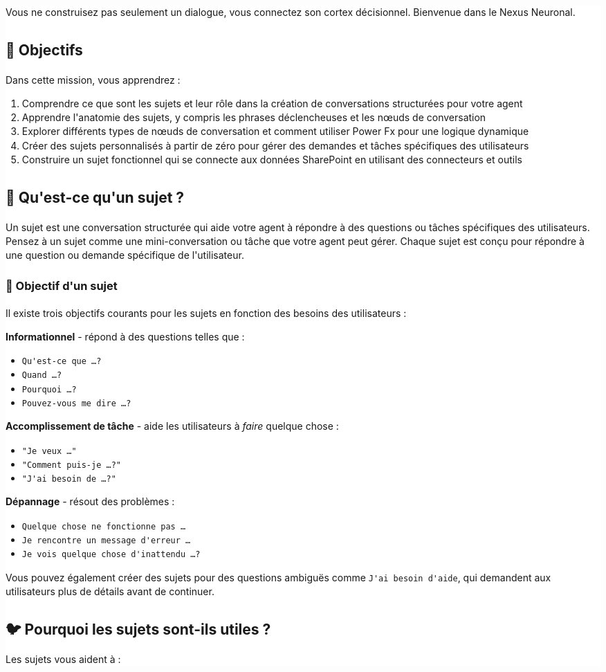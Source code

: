Vous ne construisez pas seulement un dialogue, vous connectez son cortex décisionnel. Bienvenue dans le Nexus Neuronal.

## 🔎 Objectifs

Dans cette mission, vous apprendrez :

1. Comprendre ce que sont les sujets et leur rôle dans la création de conversations structurées pour votre agent
1. Apprendre l'anatomie des sujets, y compris les phrases déclencheuses et les nœuds de conversation
1. Explorer différents types de nœuds de conversation et comment utiliser Power Fx pour une logique dynamique
1. Créer des sujets personnalisés à partir de zéro pour gérer des demandes et tâches spécifiques des utilisateurs
1. Construire un sujet fonctionnel qui se connecte aux données SharePoint en utilisant des connecteurs et outils

## 🤔 Qu'est-ce qu'un sujet ?

Un sujet est une conversation structurée qui aide votre agent à répondre à des questions ou tâches spécifiques des utilisateurs. Pensez à un sujet comme une mini-conversation ou tâche que votre agent peut gérer. Chaque sujet est conçu pour répondre à une question ou demande spécifique de l'utilisateur.

### 🌌 Objectif d'un sujet

Il existe trois objectifs courants pour les sujets en fonction des besoins des utilisateurs :

**Informationnel** - répond à des questions telles que :

- `Qu'est-ce que …?`
- `Quand …?`
- `Pourquoi …?`
- `Pouvez-vous me dire …?`

**Accomplissement de tâche** - aide les utilisateurs à _faire_ quelque chose :

- `"Je veux …"`
- `"Comment puis-je …?"`
- `"J'ai besoin de …?"`

**Dépannage** - résout des problèmes :

- `Quelque chose ne fonctionne pas …`
- `Je rencontre un message d'erreur …`
- `Je vois quelque chose d'inattendu …?`

Vous pouvez également créer des sujets pour des questions ambiguës comme `J'ai besoin d'aide`, qui demandent aux utilisateurs plus de détails avant de continuer.

## 🐦 Pourquoi les sujets sont-ils utiles ?

Les sujets vous aident à :
